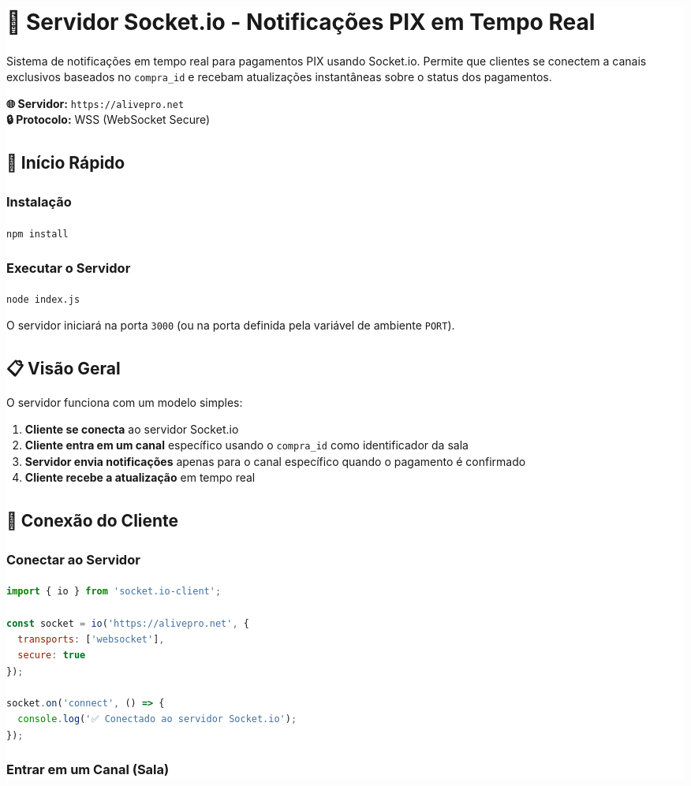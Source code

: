 # 📡 Servidor Socket.io - Notificações PIX em Tempo Real

Sistema de notificações em tempo real para pagamentos PIX usando Socket.io. Permite que clientes se conectem a canais exclusivos baseados no `compra_id` e recebam atualizações instantâneas sobre o status dos pagamentos.

**🌐 Servidor:** `https://alivepro.net`  
**🔒 Protocolo:** WSS (WebSocket Secure)

## 🚀 Início Rápido

### Instalação

```bash
npm install
```

### Executar o Servidor

```bash
node index.js
```

O servidor iniciará na porta `3000` (ou na porta definida pela variável de ambiente `PORT`).

## 📋 Visão Geral

O servidor funciona com um modelo simples:

1. **Cliente se conecta** ao servidor Socket.io
2. **Cliente entra em um canal** específico usando o `compra_id` como identificador da sala
3. **Servidor envia notificações** apenas para o canal específico quando o pagamento é confirmado
4. **Cliente recebe a atualização** em tempo real

## 🔌 Conexão do Cliente

### Conectar ao Servidor

```javascript
import { io } from 'socket.io-client';

const socket = io('https://alivepro.net', {
  transports: ['websocket'],
  secure: true
});

socket.on('connect', () => {
  console.log('✅ Conectado ao servidor Socket.io');
});
```

### Entrar em um Canal (Sala)
